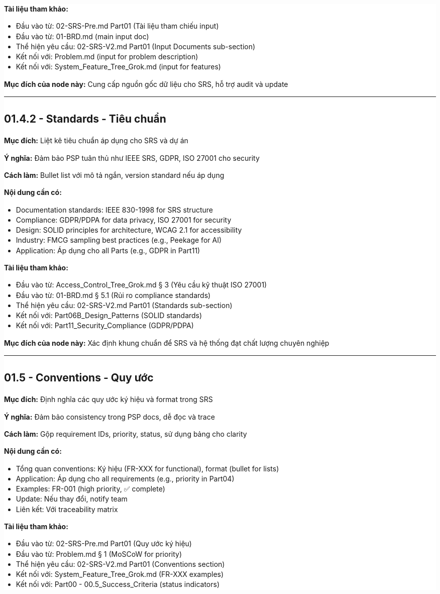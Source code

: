 **Tài liệu tham khảo:**
* Đầu vào từ: 02-SRS-Pre.md Part01 (Tài liệu tham chiếu input)
* Đầu vào từ: 01-BRD.md (main input doc)
* Thể hiện yêu cầu: 02-SRS-V2.md Part01 (Input Documents sub-section)
* Kết nối với: Problem.md (input for problem description)
* Kết nối với: System_Feature_Tree_Grok.md (input for features)

**Mục đích của node này:** Cung cấp nguồn gốc dữ liệu cho SRS, hỗ trợ audit và update

---

## 01.4.2 - Standards - Tiêu chuẩn

**Mục đích:** Liệt kê tiêu chuẩn áp dụng cho SRS và dự án

**Ý nghĩa:** Đảm bảo PSP tuân thủ như IEEE SRS, GDPR, ISO 27001 cho security

**Cách làm:** Bullet list với mô tả ngắn, version standard nếu áp dụng

**Nội dung cần có:**
* Documentation standards: IEEE 830-1998 for SRS structure
* Compliance: GDPR/PDPA for data privacy, ISO 27001 for security
* Design: SOLID principles for architecture, WCAG 2.1 for accessibility
* Industry: FMCG sampling best practices (e.g., Peekage for AI)
* Application: Áp dụng cho all Parts (e.g., GDPR in Part11)

**Tài liệu tham khảo:**
* Đầu vào từ: Access_Control_Tree_Grok.md § 3 (Yêu cầu kỹ thuật ISO 27001)
* Đầu vào từ: 01-BRD.md § 5.1 (Rủi ro compliance standards)
* Thể hiện yêu cầu: 02-SRS-V2.md Part01 (Standards sub-section)
* Kết nối với: Part06B_Design_Patterns (SOLID standards)
* Kết nối với: Part11_Security_Compliance (GDPR/PDPA)

**Mục đích của node này:** Xác định khung chuẩn để SRS và hệ thống đạt chất lượng chuyên nghiệp

---

## 01.5 - Conventions - Quy ước

**Mục đích:** Định nghĩa các quy ước ký hiệu và format trong SRS

**Ý nghĩa:** Đảm bảo consistency trong PSP docs, dễ đọc và trace

**Cách làm:** Gộp requirement IDs, priority, status, sử dụng bảng cho clarity

**Nội dung cần có:**
* Tổng quan conventions: Ký hiệu (FR-XXX for functional), format (bullet for lists)
* Application: Áp dụng cho all requirements (e.g., priority in Part04)
* Examples: FR-001 (high priority, ✅ complete)
* Update: Nếu thay đổi, notify team
* Liên kết: Với traceability matrix

**Tài liệu tham khảo:**
* Đầu vào từ: 02-SRS-Pre.md Part01 (Quy ước ký hiệu)
* Đầu vào từ: Problem.md § 1 (MoSCoW for priority)
* Thể hiện yêu cầu: 02-SRS-V2.md Part01 (Conventions section)
* Kết nối với: System_Feature_Tree_Grok.md (FR-XXX examples)
* Kết nối với: Part00 - 00.5_Success_Criteria (status indicators)
